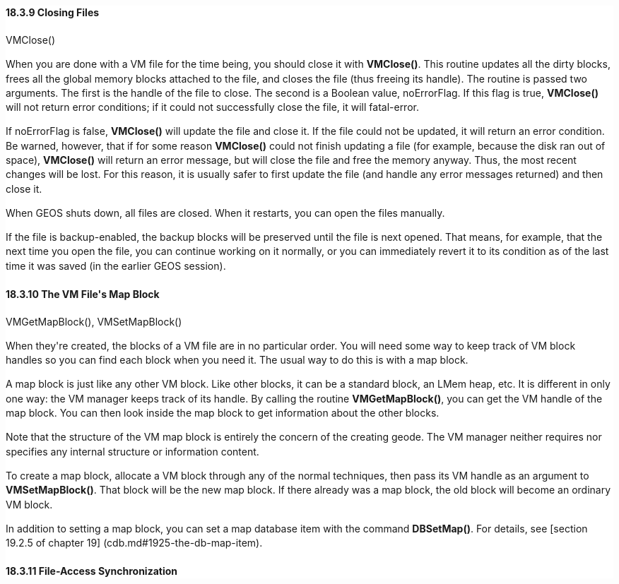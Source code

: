 #### 18.3.9 Closing Files

VMClose()

When you are done with a VM file for the time being, you should close it with 
**VMClose()**. This routine updates all the dirty blocks, frees all the global 
memory blocks attached to the file, and closes the file (thus freeing its 
handle). The routine is passed two arguments. The first is the handle of the 
file to close. The second is a Boolean value, noErrorFlag. If this flag is true, 
**VMClose()** will not return error conditions; if it could not successfully close 
the file, it will fatal-error.

If noErrorFlag is false, **VMClose()** will update the file and close it. If the file 
could not be updated, it will return an error condition. Be warned, however, 
that if for some reason **VMClose()** could not finish updating a file (for 
example, because the disk ran out of space), **VMClose()** will return an error 
message, but will close the file and free the memory anyway. Thus, the most 
recent changes will be lost. For this reason, it is usually safer to first update 
the file (and handle any error messages returned) and then close it.

When GEOS shuts down, all files are closed. When it restarts, you can open 
the files manually. 

If the file is backup-enabled, the backup blocks will be preserved until the file 
is next opened. That means, for example, that the next time you open the file, 
you can continue working on it normally, or you can immediately revert it to 
its condition as of the last time it was saved (in the earlier GEOS session).

#### 18.3.10 The VM File's Map Block

VMGetMapBlock(), VMSetMapBlock()

When they're created, the blocks of a VM file are in no particular order. You 
will need some way to keep track of VM block handles so you can find each 
block when you need it. The usual way to do this is with a map block.

A map block is just like any other VM block. Like other blocks, it can be a 
standard block, an LMem heap, etc. It is different in only one way: the VM 
manager keeps track of its handle. By calling the routine 
**VMGetMapBlock()**, you can get the VM handle of the map block. You can 
then look inside the map block to get information about the other blocks.

Note that the structure of the VM map block is entirely the concern of the 
creating geode. The VM manager neither requires nor specifies any internal 
structure or information content.

To create a map block, allocate a VM block through any of the normal 
techniques, then pass its VM handle as an argument to **VMSetMapBlock()**. 
That block will be the new map block. If there already was a map block, the 
old block will become an ordinary VM block.

In addition to setting a map block, you can set a map database item with the 
command **DBSetMap()**. For details, see [section 19.2.5 of chapter 19]
(cdb.md#1925-the-db-map-item).

#### 18.3.11 File-Access Synchronization
